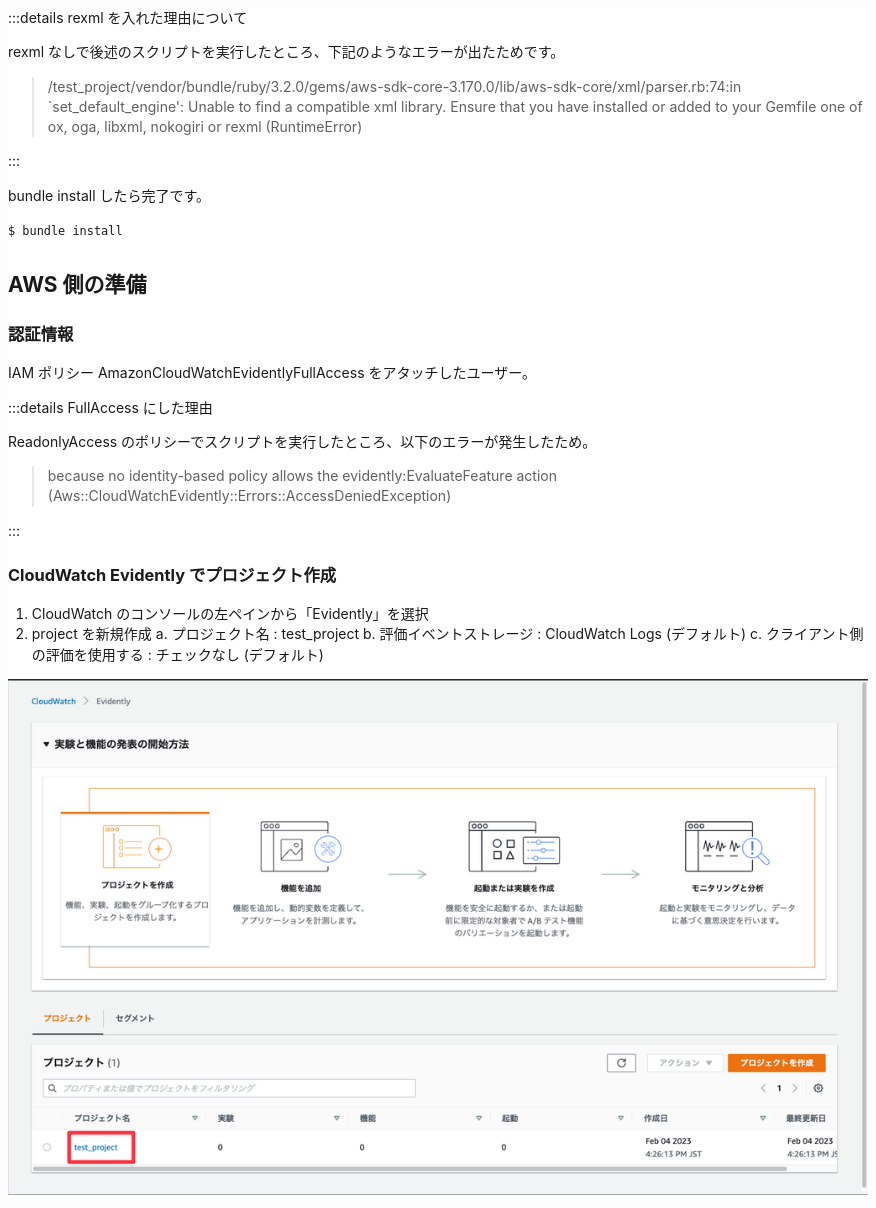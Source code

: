 :::details rexml を入れた理由について

rexml なしで後述のスクリプトを実行したところ、下記のようなエラーが出たためです。

> /test_project/vendor/bundle/ruby/3.2.0/gems/aws-sdk-core-3.170.0/lib/aws-sdk-core/xml/parser.rb:74:in `set_default_engine': Unable to find a compatible xml library. Ensure that you have installed or added to your Gemfile one of ox, oga, libxml, nokogiri or rexml (RuntimeError)

:::

bundle install したら完了です。

```
$ bundle install
```

## AWS 側の準備

### 認証情報

IAM ポリシー AmazonCloudWatchEvidentlyFullAccess をアタッチしたユーザー。

:::details FullAccess にした理由

ReadonlyAccess のポリシーでスクリプトを実行したところ、以下のエラーが発生したため。

> because no identity-based policy allows the evidently:EvaluateFeature action (Aws::CloudWatchEvidently::Errors::AccessDeniedException)

:::

### CloudWatch Evidently でプロジェクト作成

1. CloudWatch のコンソールの左ペインから「Evidently」を選択
2. project を新規作成
  a. プロジェクト名 : test_project
  b. 評価イベントストレージ : CloudWatch Logs (デフォルト)
  c. クライアント側の評価を使用する : チェックなし (デフォルト)

![](/images/cloudwatch-evidently-1/create_project.png)
